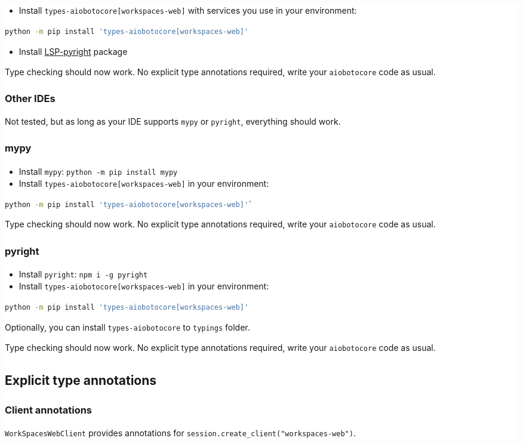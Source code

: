 - Install `types-aiobotocore[workspaces-web]` with services you use in your
  environment:

```bash
python -m pip install 'types-aiobotocore[workspaces-web]'
```

- Install [LSP-pyright](https://github.com/sublimelsp/LSP-pyright) package

Type checking should now work. No explicit type annotations required, write
your `aiobotocore` code as usual.

<a id="other-ides"></a>

### Other IDEs

Not tested, but as long as your IDE supports `mypy` or `pyright`, everything
should work.

<a id="mypy"></a>

### mypy

- Install `mypy`: `python -m pip install mypy`
- Install `types-aiobotocore[workspaces-web]` in your environment:

```bash
python -m pip install 'types-aiobotocore[workspaces-web]'`
```

Type checking should now work. No explicit type annotations required, write
your `aiobotocore` code as usual.

<a id="pyright"></a>

### pyright

- Install `pyright`: `npm i -g pyright`
- Install `types-aiobotocore[workspaces-web]` in your environment:

```bash
python -m pip install 'types-aiobotocore[workspaces-web]'
```

Optionally, you can install `types-aiobotocore` to `typings` folder.

Type checking should now work. No explicit type annotations required, write
your `aiobotocore` code as usual.

<a id="explicit-type-annotations"></a>

## Explicit type annotations

<a id="client-annotations"></a>

### Client annotations

`WorkSpacesWebClient` provides annotations for
`session.create_client("workspaces-web")`.
